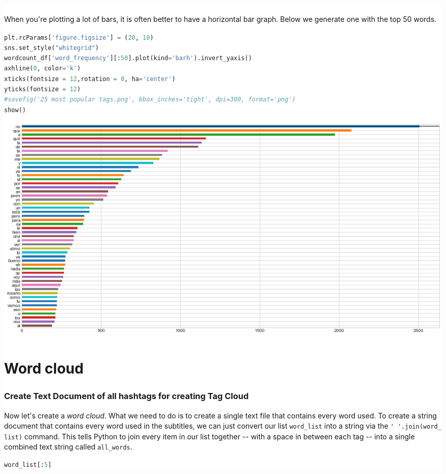 
<br>When you're plotting a lot of bars, it is often better to have a horizontal bar graph. Below we generate one with the top 50 words.


```python
plt.rcParams['figure.figsize'] = (20, 10)
sns.set_style("whitegrid")
wordcount_df['word_frequency'][:50].plot(kind='barh').invert_yaxis()
axhline(0, color='k')
xticks(fontsize = 12,rotation = 0, ha='center')
yticks(fontsize = 12)
#savefig('25 most popular tags.png', bbox_inches='tight', dpi=300, format='png')
show()
```


![png](./Word%20Frequencies%20with%20Rosario%20Tijeras_58_0.png)


# Word cloud

### Create Text Document of all hashtags for creating Tag Cloud

Now let's create a <i>word cloud</i>. What we need to do is to create a single text file that contains every word used. To create a string document that contains every word used in the subtitles, we can just convert our list `word_list` into a string via the `' '.join(word_list)` command. This tells Python to join every item in our list together -- with a space in between each tag -- into a single combined text string called `all_words`. 


```python
word_list[:5]
```
